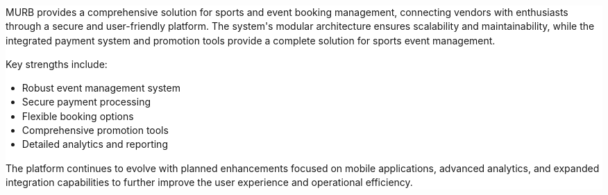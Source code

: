 MURB provides a comprehensive solution for sports and event booking management, connecting vendors with enthusiasts through a secure and user-friendly platform. The system's modular architecture ensures scalability and maintainability, while the integrated payment system and promotion tools provide a complete solution for sports event management.

Key strengths include:
- Robust event management system
- Secure payment processing
- Flexible booking options
- Comprehensive promotion tools
- Detailed analytics and reporting

The platform continues to evolve with planned enhancements focused on mobile applications, advanced analytics, and expanded integration capabilities to further improve the user experience and operational efficiency. 